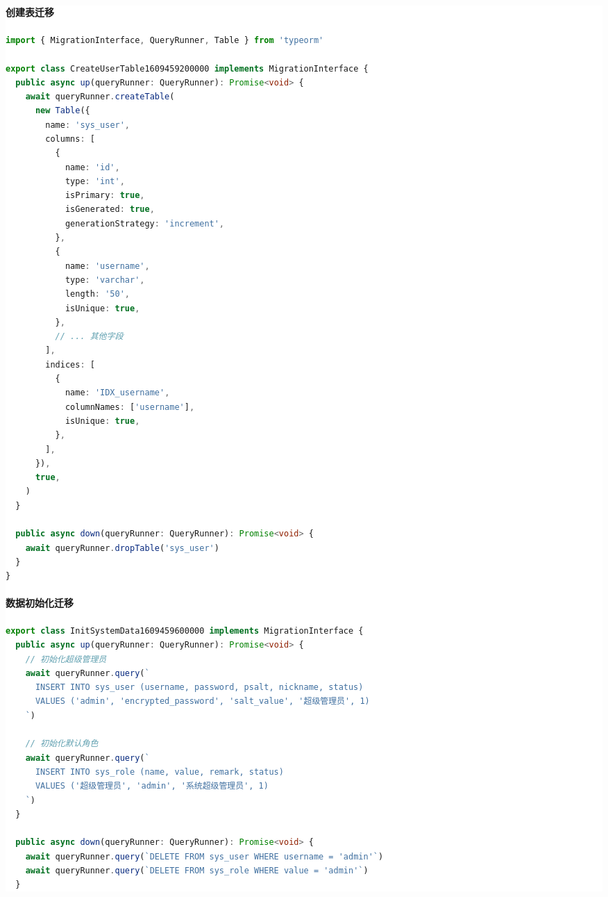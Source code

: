 #### 创建表迁移
```typescript
import { MigrationInterface, QueryRunner, Table } from 'typeorm'

export class CreateUserTable1609459200000 implements MigrationInterface {
  public async up(queryRunner: QueryRunner): Promise<void> {
    await queryRunner.createTable(
      new Table({
        name: 'sys_user',
        columns: [
          {
            name: 'id',
            type: 'int',
            isPrimary: true,
            isGenerated: true,
            generationStrategy: 'increment',
          },
          {
            name: 'username',
            type: 'varchar',
            length: '50',
            isUnique: true,
          },
          // ... 其他字段
        ],
        indices: [
          {
            name: 'IDX_username',
            columnNames: ['username'],
            isUnique: true,
          },
        ],
      }),
      true,
    )
  }

  public async down(queryRunner: QueryRunner): Promise<void> {
    await queryRunner.dropTable('sys_user')
  }
}
```

#### 数据初始化迁移
```typescript
export class InitSystemData1609459600000 implements MigrationInterface {
  public async up(queryRunner: QueryRunner): Promise<void> {
    // 初始化超级管理员
    await queryRunner.query(`
      INSERT INTO sys_user (username, password, psalt, nickname, status)
      VALUES ('admin', 'encrypted_password', 'salt_value', '超级管理员', 1)
    `)

    // 初始化默认角色
    await queryRunner.query(`
      INSERT INTO sys_role (name, value, remark, status)
      VALUES ('超级管理员', 'admin', '系统超级管理员', 1)
    `)
  }

  public async down(queryRunner: QueryRunner): Promise<void> {
    await queryRunner.query(`DELETE FROM sys_user WHERE username = 'admin'`)
    await queryRunner.query(`DELETE FROM sys_role WHERE value = 'admin'`)
  }
```
